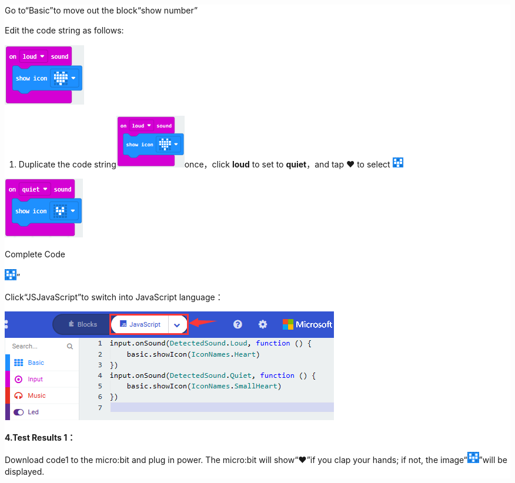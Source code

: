 Go to“Basic”to move out the block“show number”

Edit the code string as follows:

![](media/4fc47e876fa715d7e18b42f81aaf2f75.png)

1.  Duplicate the code
    string![](media/c7e2c46845a453f1de63b5e6f16af7fc.png)once，click **loud** to
    set to **quiet**，and tap ❤ to select
    ![](media/9a40d2f51ed0a372a82e559cdb2ca0dd.png)

![](media/2aa3293670d895afc772871026303399.png)

Complete Code

![](media/04fdfc9060943954e7938bb1a741d626.png)”

Click“JSJavaScript”to switch into JavaScript language：

![](media/e366483e9d5c574f3ec520f30e31e5cd.png)

**4.Test Results 1：**

Download code1 to the micro:bit and plug in power. The micro:bit will show“❤”if
you clap your hands; if not, the
image“![](media/04fdfc9060943954e7938bb1a741d626.png)”will be displayed.
